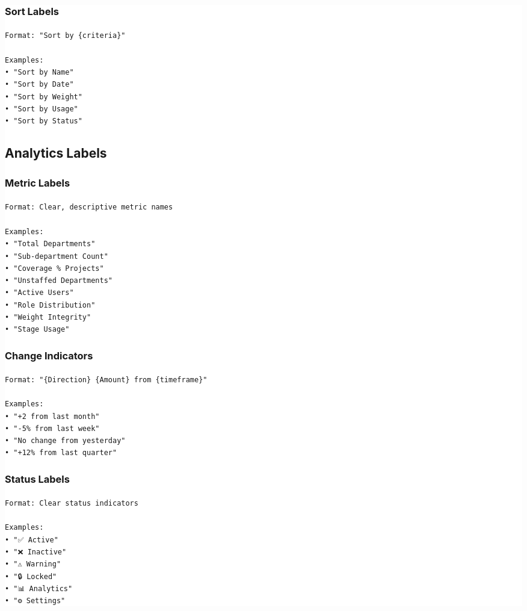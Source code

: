 ### Sort Labels
```
Format: "Sort by {criteria}"

Examples:
• "Sort by Name"
• "Sort by Date"
• "Sort by Weight"
• "Sort by Usage"
• "Sort by Status"
```

## Analytics Labels

### Metric Labels
```
Format: Clear, descriptive metric names

Examples:
• "Total Departments"
• "Sub-department Count"
• "Coverage % Projects"
• "Unstaffed Departments"
• "Active Users"
• "Role Distribution"
• "Weight Integrity"
• "Stage Usage"
```

### Change Indicators
```
Format: "{Direction} {Amount} from {timeframe}"

Examples:
• "+2 from last month"
• "-5% from last week"
• "No change from yesterday"
• "+12% from last quarter"
```

### Status Labels
```
Format: Clear status indicators

Examples:
• "✅ Active"
• "❌ Inactive"
• "⚠️ Warning"
• "🔒 Locked"
• "📊 Analytics"
• "⚙️ Settings"
```
